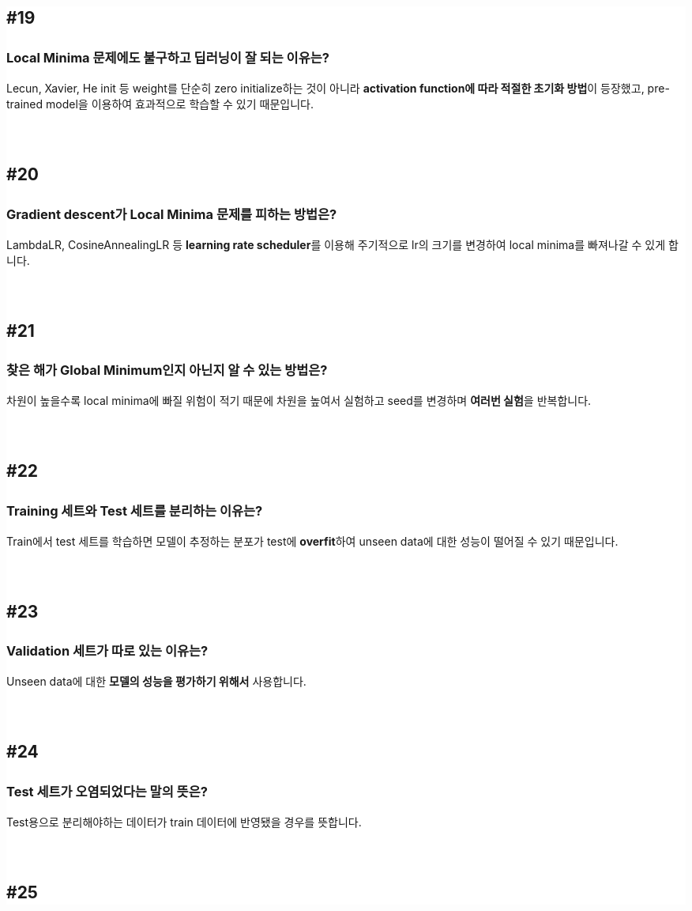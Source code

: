## #19 

### Local Minima 문제에도 불구하고 딥러닝이 잘 되는 이유는?

Lecun, Xavier, He init 등 weight를 단순히 zero initialize하는 것이 아니라 **activation function에 따라 적절한 초기화 방법**이 등장했고, pre-trained model을 이용하여 효과적으로 학습할 수 있기 때문입니다.

<br/>

## #20

### Gradient descent가 Local Minima 문제를 피하는 방법은?

LambdaLR, CosineAnnealingLR 등 **learning rate scheduler**를 이용해 주기적으로 lr의 크기를 변경하여 local minima를 빠져나갈 수 있게 합니다.

<br/>

## #21

### 찾은 해가 Global Minimum인지 아닌지 알 수 있는 방법은?

차원이 높을수록 local minima에 빠질 위험이 적기 때문에 차원을 높여서 실험하고 seed를 변경하며 **여러번 실험**을 반복합니다.

<br/>

## #22

### Training 세트와 Test 세트를 분리하는 이유는?

Train에서 test 세트를 학습하면 모델이 추정하는 분포가 test에 **overfit**하여 unseen data에 대한 성능이 떨어질 수 있기 때문입니다.

<br/>

## #23

### Validation 세트가 따로 있는 이유는?

Unseen data에 대한 **모델의 성능을 평가하기 위해서** 사용합니다.

<br/>

## #24

### Test 세트가 오염되었다는 말의 뜻은?

Test용으로 분리해야하는 데이터가 train 데이터에 반영됐을 경우를 뜻합니다.

<br/>

## #25
